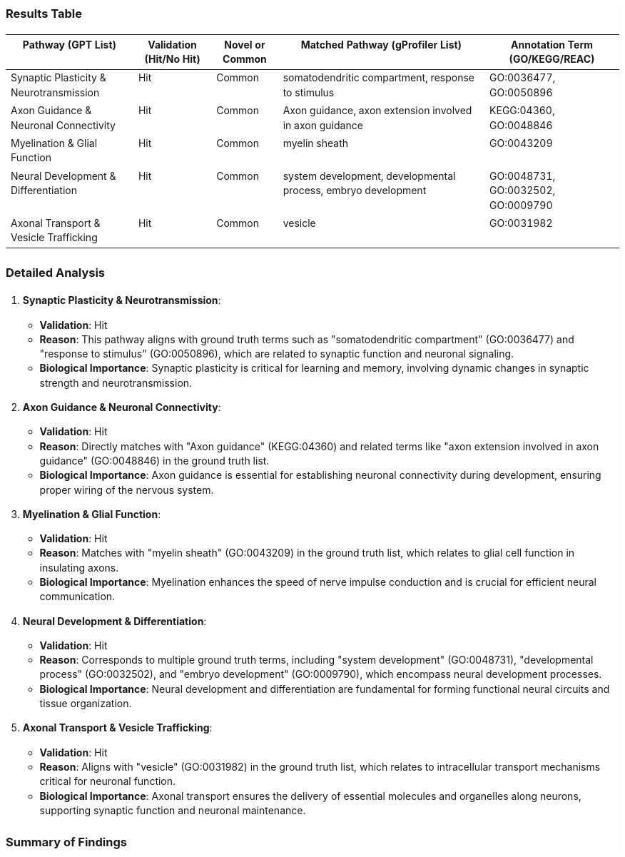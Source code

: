### Results Table

| Pathway (GPT List)                          | Validation (Hit/No Hit) | Novel or Common       | Matched Pathway (gProfiler List)                          | Annotation Term (GO/KEGG/REAC)         |
|---------------------------------------------|-------------------------|-----------------------|----------------------------------------------------------|----------------------------------------|
| Synaptic Plasticity & Neurotransmission     | Hit                     | Common                | somatodendritic compartment, response to stimulus        | GO:0036477, GO:0050896                |
| Axon Guidance & Neuronal Connectivity       | Hit                     | Common                | Axon guidance, axon extension involved in axon guidance  | KEGG:04360, GO:0048846                |
| Myelination & Glial Function                | Hit                     | Common                | myelin sheath                                            | GO:0043209                            |
| Neural Development & Differentiation        | Hit                     | Common                | system development, developmental process, embryo development | GO:0048731, GO:0032502, GO:0009790    |
| Axonal Transport & Vesicle Trafficking     | Hit                     | Common                | vesicle                                                  | GO:0031982                            |

### Detailed Analysis

1. **Synaptic Plasticity & Neurotransmission**:  
   - **Validation**: Hit  
   - **Reason**: This pathway aligns with ground truth terms such as "somatodendritic compartment" (GO:0036477) and "response to stimulus" (GO:0050896), which are related to synaptic function and neuronal signaling.  
   - **Biological Importance**: Synaptic plasticity is critical for learning and memory, involving dynamic changes in synaptic strength and neurotransmission.

2. **Axon Guidance & Neuronal Connectivity**:  
   - **Validation**: Hit  
   - **Reason**: Directly matches with "Axon guidance" (KEGG:04360) and related terms like "axon extension involved in axon guidance" (GO:0048846) in the ground truth list.  
   - **Biological Importance**: Axon guidance is essential for establishing neuronal connectivity during development, ensuring proper wiring of the nervous system.

3. **Myelination & Glial Function**:  
   - **Validation**: Hit  
   - **Reason**: Matches with "myelin sheath" (GO:0043209) in the ground truth list, which relates to glial cell function in insulating axons.  
   - **Biological Importance**: Myelination enhances the speed of nerve impulse conduction and is crucial for efficient neural communication.

4. **Neural Development & Differentiation**:  
   - **Validation**: Hit  
   - **Reason**: Corresponds to multiple ground truth terms, including "system development" (GO:0048731), "developmental process" (GO:0032502), and "embryo development" (GO:0009790), which encompass neural development processes.  
   - **Biological Importance**: Neural development and differentiation are fundamental for forming functional neural circuits and tissue organization.

5. **Axonal Transport & Vesicle Trafficking**:  
   - **Validation**: Hit  
   - **Reason**: Aligns with "vesicle" (GO:0031982) in the ground truth list, which relates to intracellular transport mechanisms critical for neuronal function.  
   - **Biological Importance**: Axonal transport ensures the delivery of essential molecules and organelles along neurons, supporting synaptic function and neuronal maintenance.

### Summary of Findings
